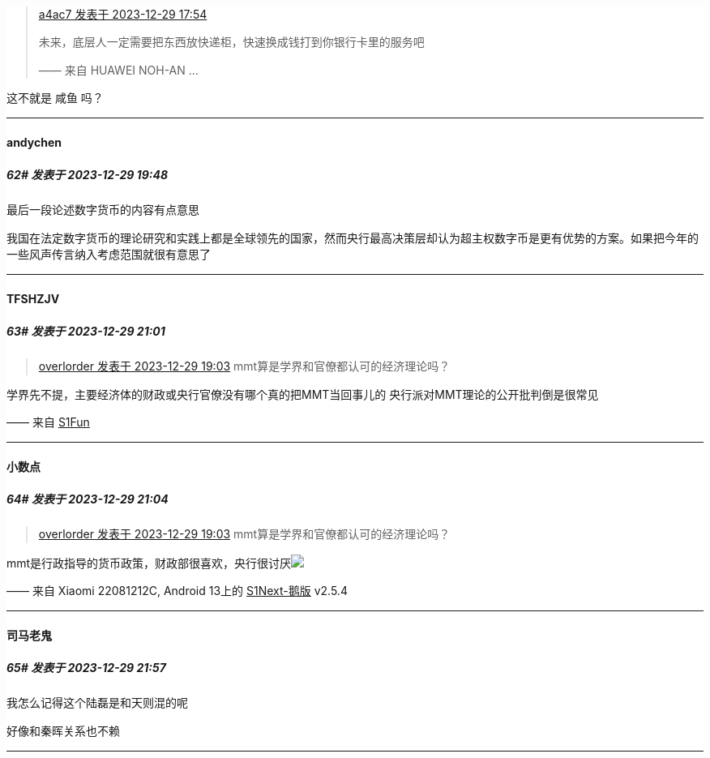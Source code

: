 <blockquote><a href="httphttps://bbs.saraba1st.com/2b/forum.php?mod=redirect&amp;goto=findpost&amp;pid=63478004&amp;ptid=2165768" target="_blank">a4ac7 发表于 2023-12-29 17:54</a>

未来，底层人一定需要把东西放快递柜，快速换成钱打到你银行卡里的服务吧

—— 来自 HUAWEI NOH-AN ...</blockquote>
这不就是 咸鱼 吗？


*****

####  andychen  
##### 62#       发表于 2023-12-29 19:48

最后一段论述数字货币的内容有点意思

我国在法定数字货币的理论研究和实践上都是全球领先的国家，然而央行最高决策层却认为超主权数字币是更有优势的方案。如果把今年的一些风声传言纳入考虑范围就很有意思了


*****

####  TFSHZJV  
##### 63#       发表于 2023-12-29 21:01

<blockquote><a href="httphttps://bbs.saraba1st.com/2b/forum.php?mod=redirect&amp;goto=findpost&amp;pid=63478577&amp;ptid=2165768" target="_blank">overlorder 发表于 2023-12-29 19:03</a>
mmt算是学界和官僚都认可的经济理论吗？</blockquote>
学界先不提，主要经济体的财政或央行官僚没有哪个真的把MMT当回事儿的
央行派对MMT理论的公开批判倒是很常见

—— 来自 [S1Fun](https://s1fun.koalcat.com)

*****

####  小数点  
##### 64#       发表于 2023-12-29 21:04

<blockquote><a href="httphttps://bbs.saraba1st.com/2b/forum.php?mod=redirect&amp;goto=findpost&amp;pid=63478577&amp;ptid=2165768" target="_blank">overlorder 发表于 2023-12-29 19:03</a>
mmt算是学界和官僚都认可的经济理论吗？</blockquote>
mmt是行政指导的货币政策，财政部很喜欢，央行很讨厌<img src="https://static.saraba1st.com/image/smiley/face2017/037.png" referrerpolicy="no-referrer">

—— 来自 Xiaomi 22081212C, Android 13上的 [S1Next-鹅版](https://github.com/ykrank/S1-Next/releases) v2.5.4


*****

####  司马老鬼  
##### 65#       发表于 2023-12-29 21:57

我怎么记得这个陆磊是和天则混的呢

好像和秦晖关系也不赖


*****
